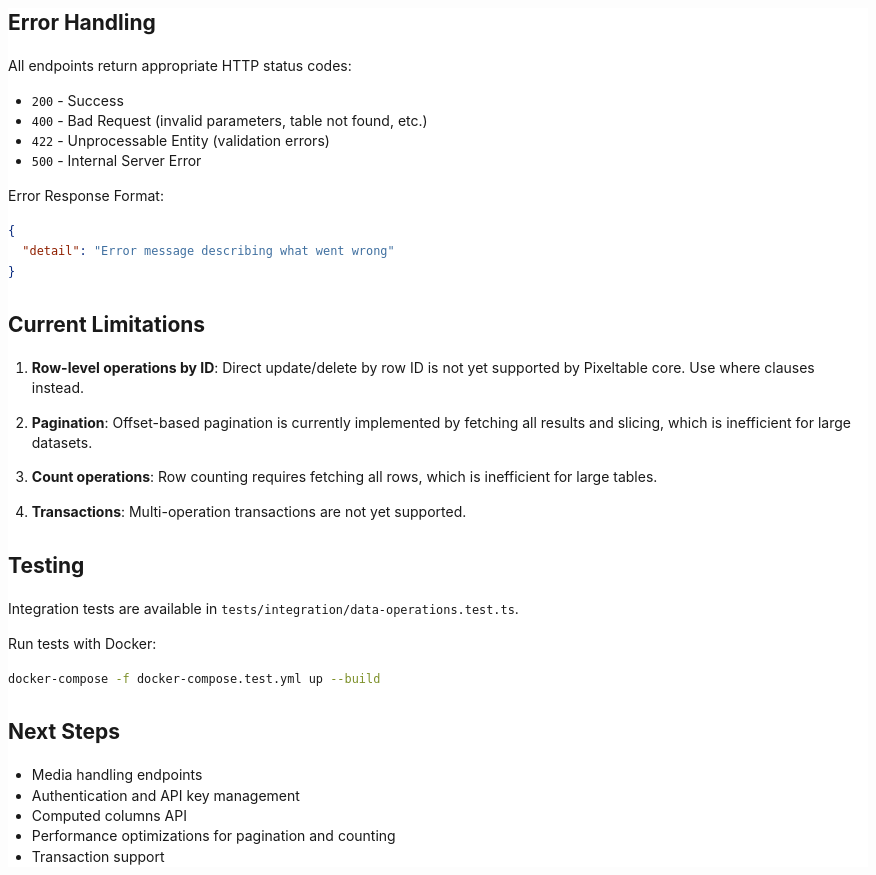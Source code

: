 ## Error Handling

All endpoints return appropriate HTTP status codes:
- `200` - Success
- `400` - Bad Request (invalid parameters, table not found, etc.)
- `422` - Unprocessable Entity (validation errors)
- `500` - Internal Server Error

Error Response Format:
```json
{
  "detail": "Error message describing what went wrong"
}
```

## Current Limitations

1. **Row-level operations by ID**: Direct update/delete by row ID is not yet supported by Pixeltable core. Use where clauses instead.

2. **Pagination**: Offset-based pagination is currently implemented by fetching all results and slicing, which is inefficient for large datasets.

3. **Count operations**: Row counting requires fetching all rows, which is inefficient for large tables.

4. **Transactions**: Multi-operation transactions are not yet supported.

## Testing

Integration tests are available in `tests/integration/data-operations.test.ts`.

Run tests with Docker:
```bash
docker-compose -f docker-compose.test.yml up --build
```

## Next Steps

- Media handling endpoints
- Authentication and API key management
- Computed columns API
- Performance optimizations for pagination and counting
- Transaction support